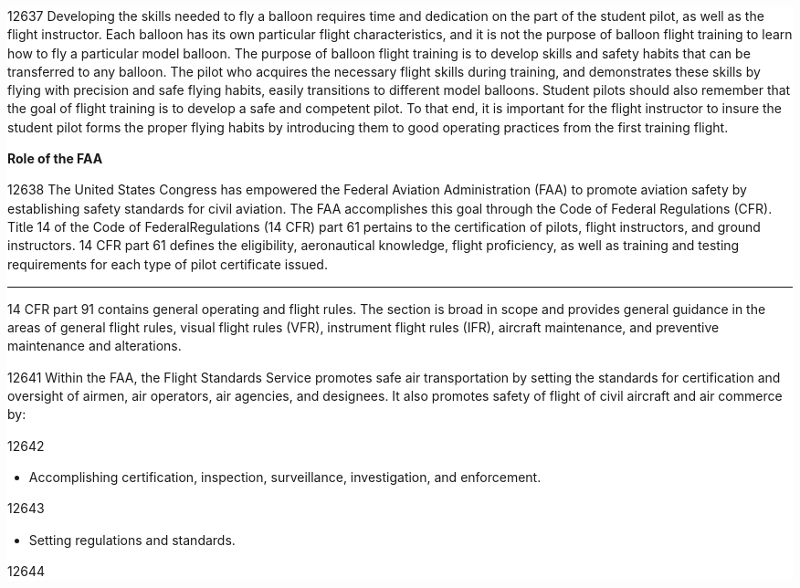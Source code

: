 12637
Developing the skills needed to fly a balloon requires time and dedication on the part of the student pilot, as well as the
flight instructor. Each balloon has its own particular flight characteristics, and it is not the purpose of balloon flight training
to learn how to fly a particular model balloon. The purpose of balloon flight training is to develop skills and safety habits
that can be transferred to any balloon. The pilot who acquires the necessary flight skills during training, and demonstrates
these skills by flying with precision and safe flying habits, easily transitions to different model balloons. Student pilots
should also remember that the goal of flight training is to develop a safe and competent pilot. To that end, it is important
for the flight instructor to insure the student pilot forms the proper flying habits by introducing them to good operating
practices from the first training flight.

**Role of the FAA**

12638
The United States Congress has empowered the Federal Aviation Administration (FAA) to promote aviation safety by
establishing safety standards for civil aviation. The FAA accomplishes this goal through the Code of Federal Regulations
(CFR). Title 14 of the Code of FederalRegulations (14 CFR) part 61 pertains to the certification of pilots, flight instructors,
and ground instructors. 14 CFR part 61 defines the eligibility, aeronautical knowledge, flight proficiency, as well as training
and testing requirements for each type of pilot certificate issued.


-----

14 CFR part 91 contains general operating and flight rules. The section is broad in scope and provides general guidance
in the areas of general flight rules, visual flight rules (VFR), instrument flight rules (IFR), aircraft maintenance, and
preventive maintenance and alterations.

12641
Within the FAA, the Flight Standards Service promotes safe air transportation by setting the standards for certification
and oversight of airmen, air operators, air agencies, and designees. It also promotes safety of flight of civil aircraft and air
commerce by:

12642

-  Accomplishing certification, inspection, surveillance, investigation, and enforcement.

12643

-  Setting regulations and standards.

12644
